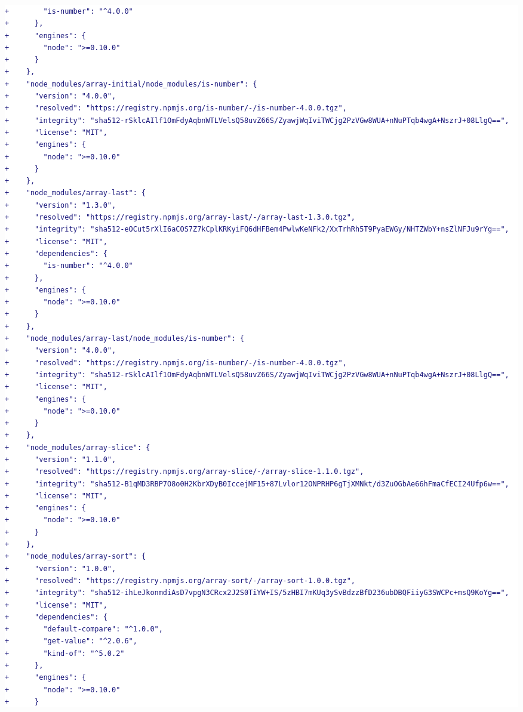 ```diff
+        "is-number": "^4.0.0"
+      },
+      "engines": {
+        "node": ">=0.10.0"
+      }
+    },
+    "node_modules/array-initial/node_modules/is-number": {
+      "version": "4.0.0",
+      "resolved": "https://registry.npmjs.org/is-number/-/is-number-4.0.0.tgz",
+      "integrity": "sha512-rSklcAIlf1OmFdyAqbnWTLVelsQ58uvZ66S/ZyawjWqIviTWCjg2PzVGw8WUA+nNuPTqb4wgA+NszrJ+08LlgQ==",
+      "license": "MIT",
+      "engines": {
+        "node": ">=0.10.0"
+      }
+    },
+    "node_modules/array-last": {
+      "version": "1.3.0",
+      "resolved": "https://registry.npmjs.org/array-last/-/array-last-1.3.0.tgz",
+      "integrity": "sha512-eOCut5rXlI6aCOS7Z7kCplKRKyiFQ6dHFBem4PwlwKeNFk2/XxTrhRh5T9PyaEWGy/NHTZWbY+nsZlNFJu9rYg==",
+      "license": "MIT",
+      "dependencies": {
+        "is-number": "^4.0.0"
+      },
+      "engines": {
+        "node": ">=0.10.0"
+      }
+    },
+    "node_modules/array-last/node_modules/is-number": {
+      "version": "4.0.0",
+      "resolved": "https://registry.npmjs.org/is-number/-/is-number-4.0.0.tgz",
+      "integrity": "sha512-rSklcAIlf1OmFdyAqbnWTLVelsQ58uvZ66S/ZyawjWqIviTWCjg2PzVGw8WUA+nNuPTqb4wgA+NszrJ+08LlgQ==",
+      "license": "MIT",
+      "engines": {
+        "node": ">=0.10.0"
+      }
+    },
+    "node_modules/array-slice": {
+      "version": "1.1.0",
+      "resolved": "https://registry.npmjs.org/array-slice/-/array-slice-1.1.0.tgz",
+      "integrity": "sha512-B1qMD3RBP7O8o0H2KbrXDyB0IccejMF15+87Lvlor12ONPRHP6gTjXMNkt/d3ZuOGbAe66hFmaCfECI24Ufp6w==",
+      "license": "MIT",
+      "engines": {
+        "node": ">=0.10.0"
+      }
+    },
+    "node_modules/array-sort": {
+      "version": "1.0.0",
+      "resolved": "https://registry.npmjs.org/array-sort/-/array-sort-1.0.0.tgz",
+      "integrity": "sha512-ihLeJkonmdiAsD7vpgN3CRcx2J2S0TiYW+IS/5zHBI7mKUq3ySvBdzzBfD236ubDBQFiiyG3SWCPc+msQ9KoYg==",
+      "license": "MIT",
+      "dependencies": {
+        "default-compare": "^1.0.0",
+        "get-value": "^2.0.6",
+        "kind-of": "^5.0.2"
+      },
+      "engines": {
+        "node": ">=0.10.0"
+      }
```